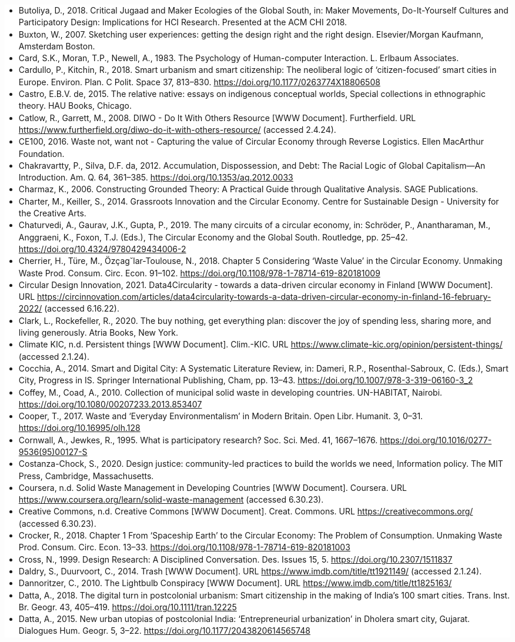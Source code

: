 * Butoliya, D., 2018. Critical Jugaad and Maker Ecologies of the Global South, in: Maker Movements, Do-It-Yourself Cultures and Participatory Design: Implications for HCI Research. Presented at the ACM CHI 2018.
* Buxton, W., 2007. Sketching user experiences: getting the design right and the right design. Elsevier/Morgan Kaufmann, Amsterdam Boston.
* Card, S.K., Moran, T.P., Newell, A., 1983. The Psychology of Human-computer Interaction. L. Erlbaum Associates.
* Cardullo, P., Kitchin, R., 2018. Smart urbanism and smart citizenship: The neoliberal logic of ‘citizen-focused’ smart cities in Europe. Environ. Plan. C Polit. Space 37, 813–830. https://doi.org/10.1177/0263774X18806508
* Castro, E.B.V. de, 2015. The relative native: essays on indigenous conceptual worlds, Special collections in ethnographic theory. HAU Books, Chicago.
* Catlow, R., Garrett, M., 2008. DIWO - Do It With Others Resource \[WWW Document]. Furtherfield. URL https://www.furtherfield.org/diwo-do-it-with-others-resource/ (accessed 2.4.24).
* CE100, 2016. Waste not, want not - Capturing the value of Circular Economy through Reverse Logistics. Ellen MacArthur Foundation.
* Chakravartty, P., Silva, D.F. da, 2012. Accumulation, Dispossession, and Debt: The Racial Logic of Global Capitalism—An Introduction. Am. Q. 64, 361–385. https://doi.org/10.1353/aq.2012.0033
* Charmaz, K., 2006. Constructing Grounded Theory: A Practical Guide through Qualitative Analysis. SAGE Publications.
* Charter, M., Keiller, S., 2014. Grassroots Innovation and the Circular Economy. Centre for Sustainable Design - University for the Creative Arts.
* Chaturvedi, A., Gaurav, J.K., Gupta, P., 2019. The many circuits of a circular economy, in: Schröder, P., Anantharaman, M., Anggraeni, K., Foxon, T.J. (Eds.), The Circular Economy and the Global South. Routledge, pp. 25–42. https://doi.org/10.4324/9780429434006-2
* Cherrier, H., Türe, M., Özçag˘lar-Toulouse, N., 2018. Chapter 5 Considering ‘Waste Value’ in the Circular Economy. Unmaking Waste Prod. Consum. Circ. Econ. 91–102. https://doi.org/10.1108/978-1-78714-619-820181009
* Circular Design Innovation, 2021. Data4Circularity - towards a data-driven circular economy in Finland \[WWW Document]. URL https://circinnovation.com/articles/data4circularity-towards-a-data-driven-circular-economy-in-finland-16-february-2022/ (accessed 6.16.22).
* Clark, L., Rockefeller, R., 2020. The buy nothing, get everything plan: discover the joy of spending less, sharing more, and living generously. Atria Books, New York.
* Climate KIC, n.d. Persistent things \[WWW Document]. Clim.-KIC. URL https://www.climate-kic.org/opinion/persistent-things/ (accessed 2.1.24).
* Cocchia, A., 2014. Smart and Digital City: A Systematic Literature Review, in: Dameri, R.P., Rosenthal-Sabroux, C. (Eds.), Smart City, Progress in IS. Springer International Publishing, Cham, pp. 13–43. https://doi.org/10.1007/978-3-319-06160-3_2
* Coffey, M., Coad, A., 2010. Collection of municipal solid waste in developing countries. UN-HABITAT, Nairobi. https://doi.org/10.1080/00207233.2013.853407
* Cooper, T., 2017. Waste and ‘Everyday Environmentalism’ in Modern Britain. Open Libr. Humanit. 3, 0–31. https://doi.org/10.16995/olh.128
* Cornwall, A., Jewkes, R., 1995. What is participatory research? Soc. Sci. Med. 41, 1667–1676. https://doi.org/10.1016/0277-9536(95)00127-S
* Costanza-Chock, S., 2020. Design justice: community-led practices to build the worlds we need, Information policy. The MIT Press, Cambridge, Massachusetts.
* Coursera, n.d. Solid Waste Management in Developing Countries \[WWW Document]. Coursera. URL https://www.coursera.org/learn/solid-waste-management (accessed 6.30.23).
* Creative Commons, n.d. Creative Commons \[WWW Document]. Creat. Commons. URL https://creativecommons.org/ (accessed 6.30.23).
* Crocker, R., 2018. Chapter 1 From ‘Spaceship Earth’ to the Circular Economy: The Problem of Consumption. Unmaking Waste Prod. Consum. Circ. Econ. 13–33. https://doi.org/10.1108/978-1-78714-619-820181003
* Cross, N., 1999. Design Research: A Disciplined Conversation. Des. Issues 15, 5. https://doi.org/10.2307/1511837
* Daldry, S., Duurvoort, C., 2014. Trash \[WWW Document]. URL https://www.imdb.com/title/tt1921149/ (accessed 2.1.24).
* Dannoritzer, C., 2010. The Lightbulb Conspiracy \[WWW Document]. URL https://www.imdb.com/title/tt1825163/
* Datta, A., 2018. The digital turn in postcolonial urbanism: Smart citizenship in the making of India’s 100 smart cities. Trans. Inst. Br. Geogr. 43, 405–419. https://doi.org/10.1111/tran.12225
* Datta, A., 2015. New urban utopias of postcolonial India: ‘Entrepreneurial urbanization’ in Dholera smart city, Gujarat. Dialogues Hum. Geogr. 5, 3–22. https://doi.org/10.1177/2043820614565748